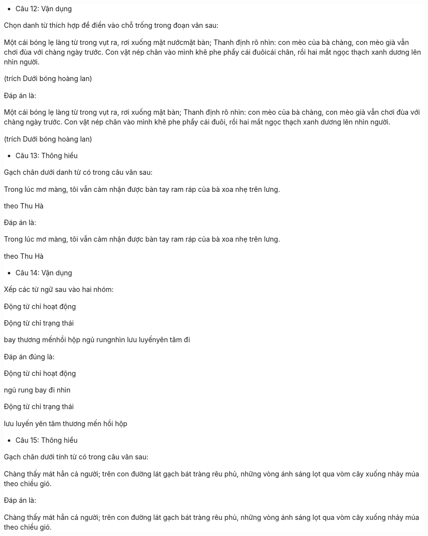 * Câu 12:  Vận dụng

Chọn danh từ thích hợp để điền vào chỗ trống trong đoạn văn sau:

Một cái bóng lẹ làng từ trong vụt ra, rơi xuống mặt nướcmặt bàn; Thanh định rõ nhìn: con mèo của bà chàng, con mèo già vẫn chơi đùa với chàng ngày trước. Con vật nép chân vào mình khẽ phe phẩy cái đuôicái chân, rồi hai mắt ngọc thạch xanh dương lên nhìn người.

(trích Dưới bóng hoàng lan)

Đáp án là:

Một cái bóng lẹ làng từ trong vụt ra, rơi xuống mặt bàn; Thanh định rõ nhìn: con mèo của bà chàng, con mèo già vẫn chơi đùa với chàng ngày trước. Con vật nép chân vào mình khẽ phe phẩy cái đuôi, rồi hai mắt ngọc thạch xanh dương lên nhìn người.

(trích Dưới bóng hoàng lan)

* Câu 13:  Thông hiểu

Gạch chân dưới danh từ có trong câu văn sau:

Trong lúc mơ màng, tôi vẫn cảm nhận được bàn tay ram ráp của bà xoa nhẹ trên lưng.

theo Thu Hà

Đáp án là:

Trong lúc mơ màng, tôi vẫn cảm nhận được bàn tay ram ráp của bà xoa nhẹ trên lưng.

theo Thu Hà

* Câu 14:  Vận dụng

Xếp các từ ngữ sau vào hai nhóm:

Động từ chỉ hoạt động

Động từ chỉ trạng thái

bay thương mếnhồi hộp ngủ rungnhìn lưu luyếnyên tâm đi

Đáp án đúng là:

Động từ chỉ hoạt động

ngủ rung bay đi nhìn

Động từ chỉ trạng thái

lưu luyến yên tâm thương mến hồi hộp

* Câu 15:  Thông hiểu

Gạch chân dưới tính từ có trong câu văn sau:

Chàng thấy mát hẳn cả người; trên con đường lát gạch bát tràng rêu phủ, những vòng ánh sáng lọt qua vòm cây xuống nhảy múa theo chiều gió.

Đáp án là:

Chàng thấy mát hẳn cả người; trên con đường lát gạch bát tràng rêu phủ, những vòng ánh sáng lọt qua vòm cây xuống nhảy múa theo chiều gió.
